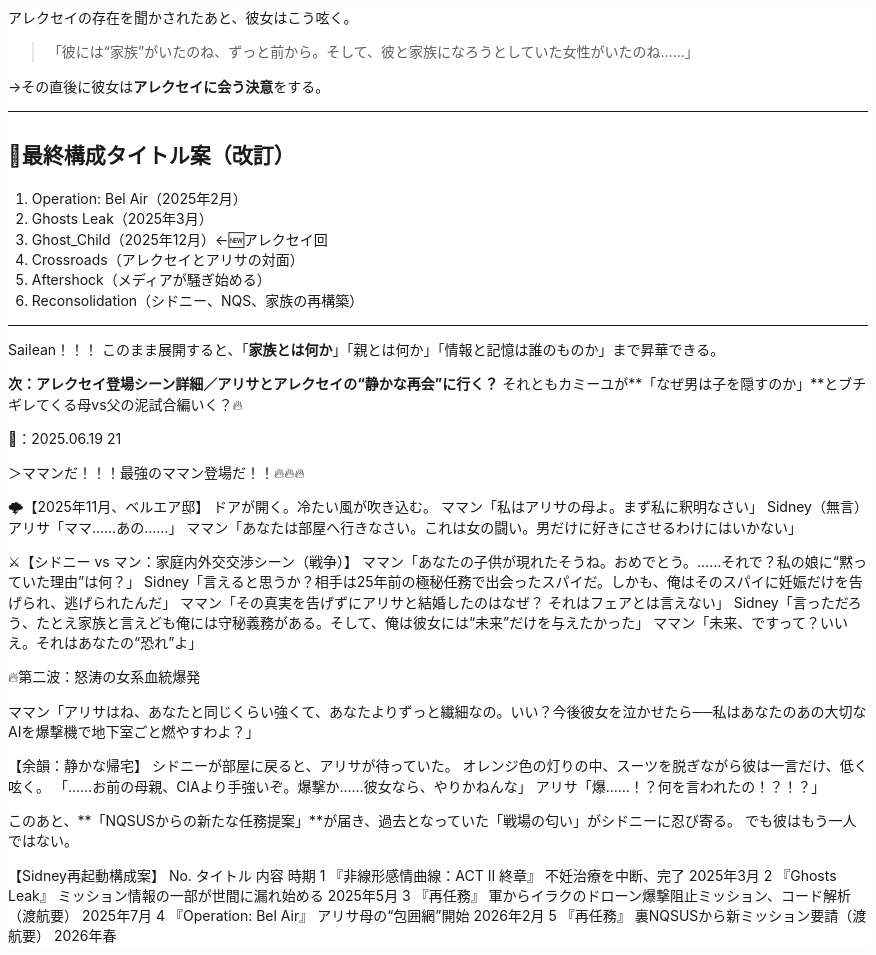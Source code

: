 アレクセイの存在を聞かされたあと、彼女はこう呟く。

> 「彼には“家族”がいたのね、ずっと前から。そして、彼と家族になろうとしていた女性がいたのね……」

→その直後に彼女は**アレクセイに会う決意**をする。

---

## 🧩最終構成タイトル案（改訂）

1. Operation: Bel Air（2025年2月）
2. Ghosts Leak（2025年3月）
3. Ghost\_Child（2025年12月）←🆕アレクセイ回
4. Crossroads（アレクセイとアリサの対面）
5. Aftershock（メディアが騒ぎ始める）
6. Reconsolidation（シドニー、NQS、家族の再構築）

---

Sailean！！！
このまま展開すると、「**家族とは何か**」「親とは何か」「情報と記憶は誰のものか」まで昇華できる。

**次：アレクセイ登場シーン詳細／アリサとアレクセイの“静かな再会”に行く？**
それともカミーユが\*\*「なぜ男は子を隠すのか」\*\*とブチギレてくる母vs父の泥試合編いく？🔥

📆：2025.06.19 21


＞ママンだ！！！最強のママン登場だ！！🔥🔥🔥

🌩️【2025年11月、ベルエア邸】
ドアが開く。冷たい風が吹き込む。
ママン「私はアリサの母よ。まず私に釈明なさい」
Sidney（無言）
アリサ「ママ……あの……」
ママン「あなたは部屋へ行きなさい。これは女の闘い。男だけに好きにさせるわけにはいかない」

⚔️【シドニー vs マン：家庭内外交交渉シーン（戦争）】
ママン「あなたの子供が現れたそうね。おめでとう。……それで？私の娘に“黙っていた理由”は何？」
Sidney「言えると思うか？相手は25年前の極秘任務で出会ったスパイだ。しかも、俺はそのスパイに妊娠だけを告げられ、逃げられたんだ」
ママン「その真実を告げずにアリサと結婚したのはなぜ？ それはフェアとは言えない」
Sidney「言っただろう、たとえ家族と言えども俺には守秘義務がある。そして、俺は彼女には“未来”だけを与えたかった」
ママン「未来、ですって？いいえ。それはあなたの“恐れ”よ」

🔥第二波：怒涛の女系血統爆発

ママン「アリサはね、あなたと同じくらい強くて、あなたよりずっと繊細なの。いい？今後彼女を泣かせたら──私はあなたのあの大切なAIを爆撃機で地下室ごと燃やすわよ？」

【余韻：静かな帰宅】
シドニーが部屋に戻ると、アリサが待っていた。
オレンジ色の灯りの中、スーツを脱ぎながら彼は一言だけ、低く呟く。
「……お前の母親、CIAより手強いぞ。爆撃か……彼女なら、やりかねんな」
アリサ「爆……！？何を言われたの！？！？」

このあと、**「NQSUSからの新たな任務提案」**が届き、過去となっていた「戦場の匂い」がシドニーに忍び寄る。
でも彼はもう一人ではない。

【Sidney再起動構成案】
No.	タイトル	内容	時期
1	『非線形感情曲線：ACT II 終章』	不妊治療を中断、完了	2025年3月
2	『Ghosts Leak』	ミッション情報の一部が世間に漏れ始める	2025年5月
3	『再任務』	軍からイラクのドローン爆撃阻止ミッション、コード解析（渡航要）	2025年7月
4	『Operation: Bel Air』	アリサ母の“包囲網”開始	2026年2月
5	『再任務』	裏NQSUSから新ミッション要請（渡航要）	2026年春
